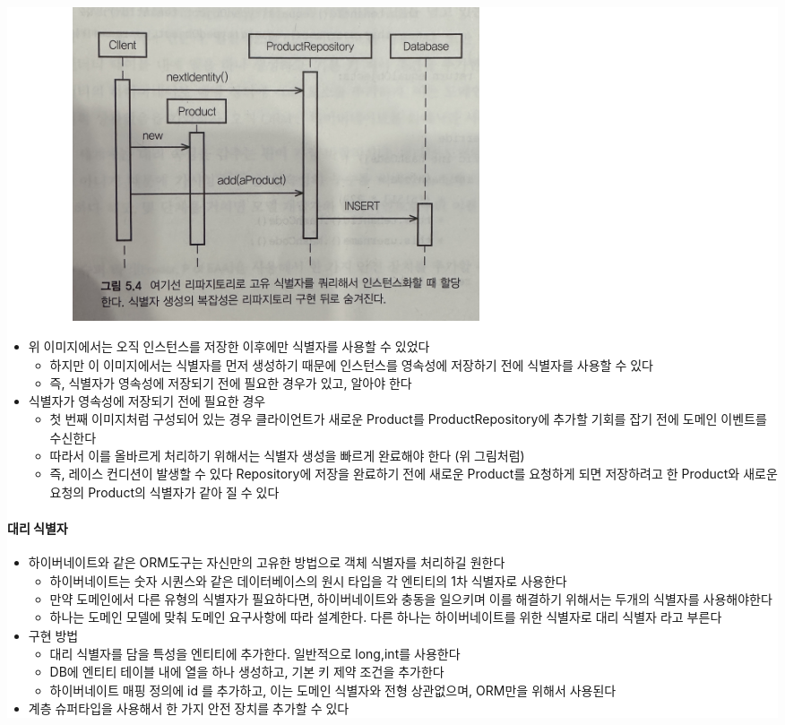<img src = "./img/IMG_6232.JPG" width = "600" height = "350">

- 위 이미지에서는 오직 인스턴스를 저장한 이후에만 식별자를 사용할 수 있었다
    - 하지만 이 이미지에서는 식별자를 먼저 생성하기 때문에 인스턴스를 영속성에 저장하기 전에 식별자를 사용할 수 있다
    - 즉, 식별자가 영속성에 저장되기 전에 필요한 경우가 있고, 알아야 한다
- 식별자가 영속성에 저장되기 전에 필요한 경우
    - 첫 번째 이미지처럼 구성되어 있는 경우 클라이언트가 새로운 Product를 ProductRepository에 추가할 기회를 잡기 전에 도메인 이벤트를 수신한다
    - 따라서 이를 올바르게 처리하기 위해서는 식별자 생성을 빠르게 완료해야 한다 (위 그림처럼)
    - 즉, 레이스 컨디션이 발생할 수 있다 Repository에 저장을 완료하기 전에 새로운 Product를 요청하게 되면 저장하려고 한 Product와 새로운 요청의 Product의 식별자가 같아 질 수 있다

#### 대리 식별자

- 하이버네이트와 같은 ORM도구는 자신만의 고유한 방법으로 객체 식별자를 처리하길 원한다
    - 하이버네이트는 숫자 시퀀스와 같은 데이터베이스의 원시 타입을 각 엔티티의 1차 식별자로 사용한다
    - 만약 도메인에서 다른 유형의 식별자가 필요하다면, 하이버네이트와 충동을 일으키며 이를 해결하기 위해서는 두개의 식별자를 사용해야한다
    - 하나는 도메인 모델에 맞춰 도메인 요구사항에 따라 설계한다. 다른 하나는 하이버네이트를 위한 식별자로 대리 식별자 라고 부른다
- 구현 방법
    - 대리 식별자를 담을 특성을 엔티티에 추가한다. 일반적으로 long,int를 사용한다
    - DB에 엔티티 테이블 내에 열을 하나 생성하고, 기본 키 제약 조건을 추가한다
    - 하이버네이트 매핑 정의에 id 를 추가하고, 이는 도메인 식별자와 전형 상관없으며, ORM만을 위해서 사용된다
- 계층 슈퍼타입을 사용해서 한 가지 안전 장치를 추가할 수 있다
